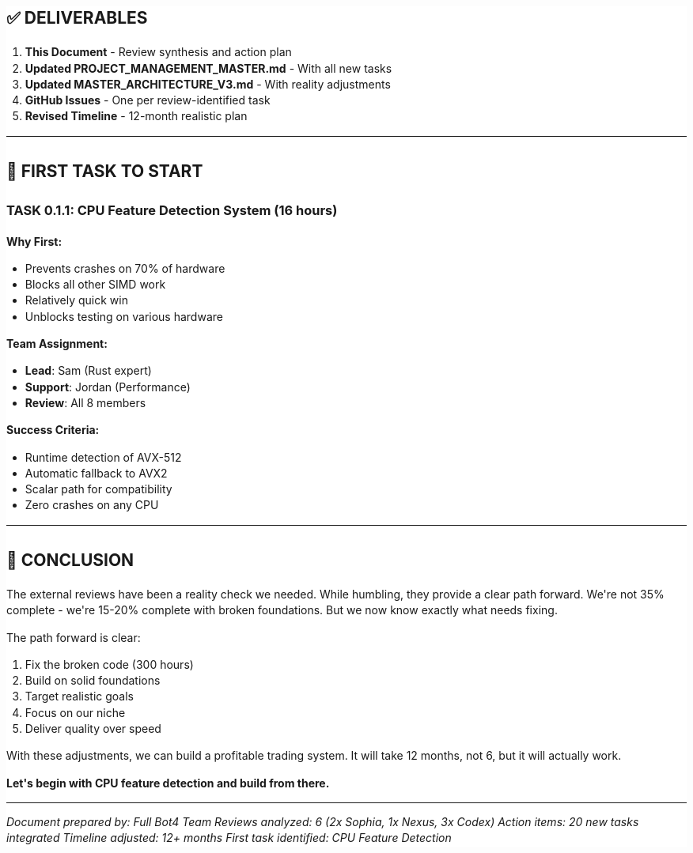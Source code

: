
## ✅ DELIVERABLES

1. **This Document** - Review synthesis and action plan
2. **Updated PROJECT_MANAGEMENT_MASTER.md** - With all new tasks
3. **Updated MASTER_ARCHITECTURE_V3.md** - With reality adjustments
4. **GitHub Issues** - One per review-identified task
5. **Revised Timeline** - 12-month realistic plan

---

## 🎯 FIRST TASK TO START

### TASK 0.1.1: CPU Feature Detection System (16 hours)

**Why First:**
- Prevents crashes on 70% of hardware
- Blocks all other SIMD work
- Relatively quick win
- Unblocks testing on various hardware

**Team Assignment:**
- **Lead**: Sam (Rust expert)
- **Support**: Jordan (Performance)
- **Review**: All 8 members

**Success Criteria:**
- Runtime detection of AVX-512
- Automatic fallback to AVX2
- Scalar path for compatibility
- Zero crashes on any CPU

---

## 📝 CONCLUSION

The external reviews have been a reality check we needed. While humbling, they provide a clear path forward. We're not 35% complete - we're 15-20% complete with broken foundations. But we now know exactly what needs fixing.

The path forward is clear:
1. Fix the broken code (300 hours)
2. Build on solid foundations
3. Target realistic goals
4. Focus on our niche
5. Deliver quality over speed

With these adjustments, we can build a profitable trading system. It will take 12 months, not 6, but it will actually work.

**Let's begin with CPU feature detection and build from there.**

---

*Document prepared by: Full Bot4 Team*
*Reviews analyzed: 6 (2x Sophia, 1x Nexus, 3x Codex)*
*Action items: 20 new tasks integrated*
*Timeline adjusted: 12+ months*
*First task identified: CPU Feature Detection*